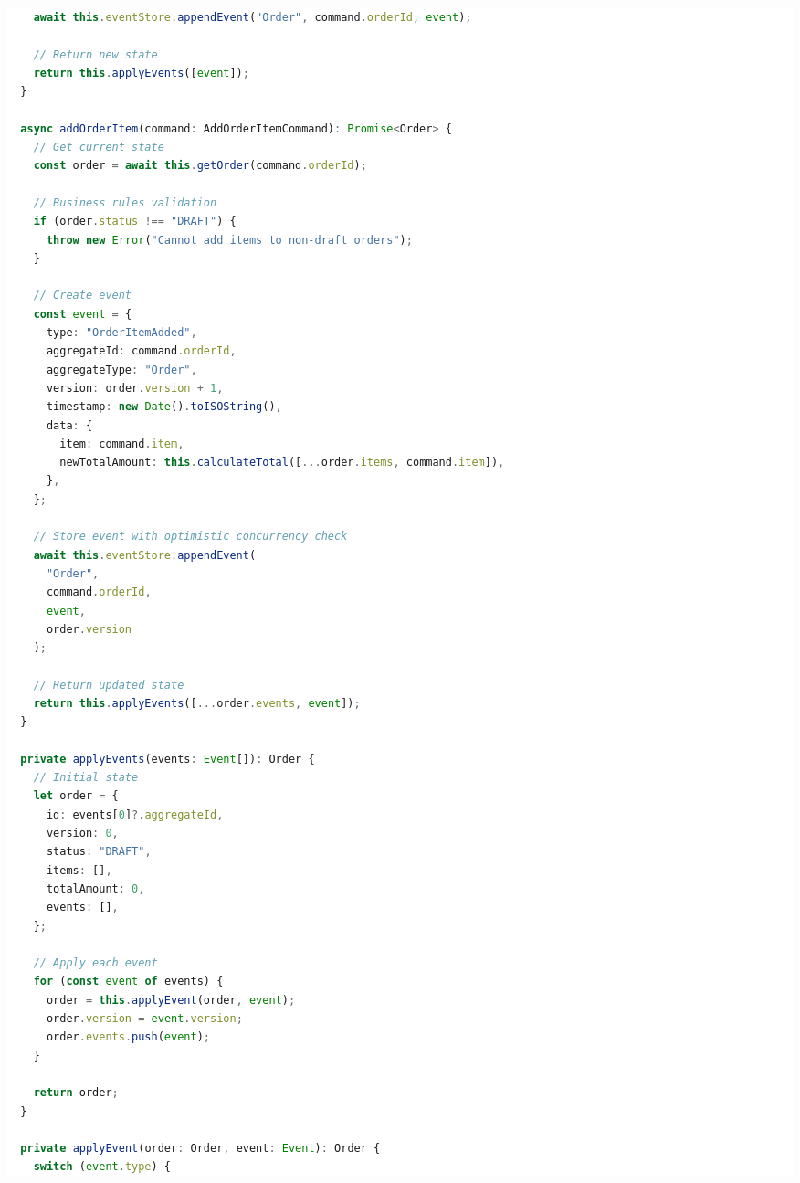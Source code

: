 ```typescript
    await this.eventStore.appendEvent("Order", command.orderId, event);

    // Return new state
    return this.applyEvents([event]);
  }

  async addOrderItem(command: AddOrderItemCommand): Promise<Order> {
    // Get current state
    const order = await this.getOrder(command.orderId);

    // Business rules validation
    if (order.status !== "DRAFT") {
      throw new Error("Cannot add items to non-draft orders");
    }

    // Create event
    const event = {
      type: "OrderItemAdded",
      aggregateId: command.orderId,
      aggregateType: "Order",
      version: order.version + 1,
      timestamp: new Date().toISOString(),
      data: {
        item: command.item,
        newTotalAmount: this.calculateTotal([...order.items, command.item]),
      },
    };

    // Store event with optimistic concurrency check
    await this.eventStore.appendEvent(
      "Order",
      command.orderId,
      event,
      order.version
    );

    // Return updated state
    return this.applyEvents([...order.events, event]);
  }

  private applyEvents(events: Event[]): Order {
    // Initial state
    let order = {
      id: events[0]?.aggregateId,
      version: 0,
      status: "DRAFT",
      items: [],
      totalAmount: 0,
      events: [],
    };

    // Apply each event
    for (const event of events) {
      order = this.applyEvent(order, event);
      order.version = event.version;
      order.events.push(event);
    }

    return order;
  }

  private applyEvent(order: Order, event: Event): Order {
    switch (event.type) {
```